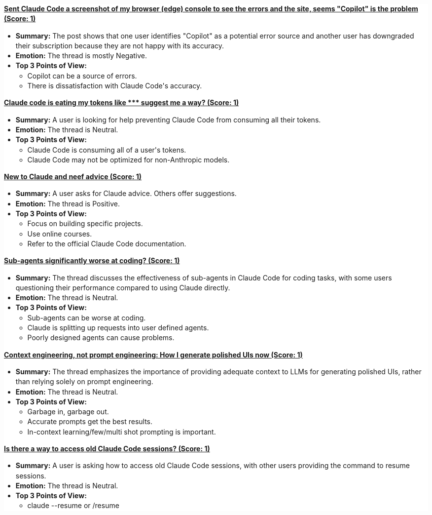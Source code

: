 **[Sent Claude Code a screenshot of my browser (edge) console to see the errors and the site, seems "Copilot" is the problem (Score: 1)](https://i.redd.it/n9562eg79ugf1.png)**
*  **Summary:** The post shows that one user identifies "Copilot" as a potential error source and another user has downgraded their subscription because they are not happy with its accuracy.
*  **Emotion:** The thread is mostly Negative.
*  **Top 3 Points of View:**
    *   Copilot can be a source of errors.
    *   There is dissatisfaction with Claude Code's accuracy.

**[Claude code is eating my tokens like *** suggest me a way? (Score: 1)](https://www.reddit.com/r/ClaudeAI/comments/1mgnnpr/claude_code_is_eating_my_tokens_like_hell_suggest/)**
*  **Summary:** A user is looking for help preventing Claude Code from consuming all their tokens.
*  **Emotion:** The thread is Neutral.
*  **Top 3 Points of View:**
    *   Claude Code is consuming all of a user's tokens.
    *   Claude Code may not be optimized for non-Anthropic models.

**[New to Claude and neef advice (Score: 1)](https://www.reddit.com/r/ClaudeAI/comments/1mgofby/new_to_claude_and_neef_advice/)**
*  **Summary:** A user asks for Claude advice. Others offer suggestions.
*  **Emotion:** The thread is Positive.
*  **Top 3 Points of View:**
    *   Focus on building specific projects.
    *   Use online courses.
    *   Refer to the official Claude Code documentation.

**[Sub-agents significantly worse at coding? (Score: 1)](https://www.reddit.com/r/ClaudeAI/comments/1mgoil8/subagents_significantly_worse_at_coding/)**
*  **Summary:** The thread discusses the effectiveness of sub-agents in Claude Code for coding tasks, with some users questioning their performance compared to using Claude directly.
*  **Emotion:** The thread is Neutral.
*  **Top 3 Points of View:**
    *   Sub-agents can be worse at coding.
    *   Claude is splitting up requests into user defined agents.
    *   Poorly designed agents can cause problems.

**[Context engineering, not prompt engineering: How I generate polished UIs now (Score: 1)](https://www.reddit.com/r/ClaudeAI/comments/1mgphpk/context_engineering_not_prompt_engineering_how_i/)**
*  **Summary:** The thread emphasizes the importance of providing adequate context to LLMs for generating polished UIs, rather than relying solely on prompt engineering.
*  **Emotion:** The thread is Neutral.
*  **Top 3 Points of View:**
    *   Garbage in, garbage out.
    *   Accurate prompts get the best results.
    *   In-context learning/few/multi shot prompting is important.

**[Is there a way to access old Claude Code sessions? (Score: 1)](https://www.reddit.com/r/ClaudeAI/comments/1mgrnc8/is_there_a_way_to_access_old_claude_code_sessions/)**
*  **Summary:** A user is asking how to access old Claude Code sessions, with other users providing the command to resume sessions.
*  **Emotion:** The thread is Neutral.
*  **Top 3 Points of View:**
    *   claude --resume or /resume
